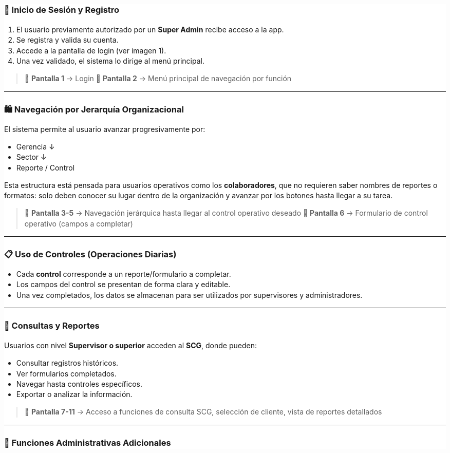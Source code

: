 
### 🔐 Inicio de Sesión y Registro

1. El usuario previamente autorizado por un **Super Admin** recibe acceso a la app.
2. Se registra y valida su cuenta.
3. Accede a la pantalla de login (ver imagen 1).
4. Una vez validado, el sistema lo dirige al menú principal.

> 📸 **Pantalla 1** → Login
> 📸 **Pantalla 2** → Menú principal de navegación por función

---

### 🛍️ Navegación por Jerarquía Organizacional

El sistema permite al usuario avanzar progresivamente por:

- Gerencia
  ↓
- Sector
  ↓
- Reporte / Control

Esta estructura está pensada para usuarios operativos como los **colaboradores**, que no requieren saber nombres de reportes o formatos: solo deben conocer su lugar dentro de la organización y avanzar por los botones hasta llegar a su tarea.

> 📸 **Pantalla 3-5** → Navegación jerárquica hasta llegar al control operativo deseado
> 📸 **Pantalla 6** → Formulario de control operativo (campos a completar)

---

### 📋 Uso de Controles (Operaciones Diarias)

- Cada **control** corresponde a un reporte/formulario a completar.
- Los campos del control se presentan de forma clara y editable.
- Una vez completados, los datos se almacenan para ser utilizados por supervisores y administradores.

---

### 📂 Consultas y Reportes

Usuarios con nivel **Supervisor o superior** acceden al **SCG**, donde pueden:

- Consultar registros históricos.
- Ver formularios completados.
- Navegar hasta controles específicos.
- Exportar o analizar la información.

> 📸 **Pantalla 7-11** → Acceso a funciones de consulta SCG, selección de cliente, vista de reportes detallados

---

### 🧠 Funciones Administrativas Adicionales
